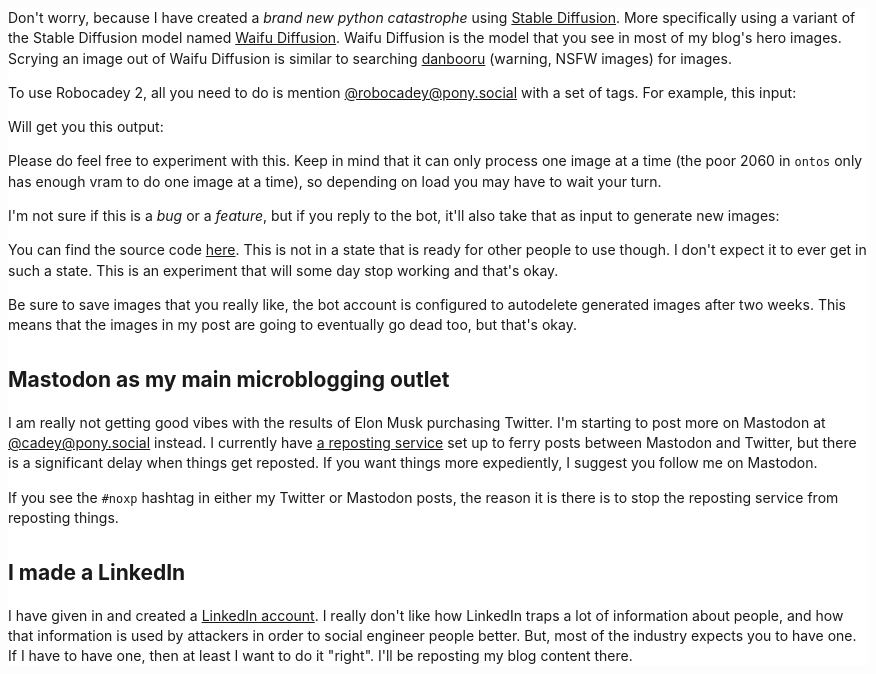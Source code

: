 Don't worry, because I have created a _brand new python catastrophe_ using
[Stable Diffusion](https://en.wikipedia.org/wiki/Stable_Diffusion). More
specifically using a variant of the Stable Diffusion model named [Waifu
Diffusion](https://gist.github.com/harubaru/f727cedacae336d1f7877c4bbe2196e1).
Waifu Diffusion is the model that you see in most of my blog's hero images.
Scrying an image out of Waifu Diffusion is similar to searching
[danbooru](https://danbooru.donmai.us/) (warning, NSFW images) for images.

To use Robocadey 2, all you need to do is mention
[@robocadey@pony.social](https://pony.social/@robocadey) with a set of tags. For
example, this input:

<xeblog-toot url="https://pony.social/@cadey/109259064905977430"></xeblog-toot>

Will get you this output:

<xeblog-toot url="https://pony.social/@robocadey/109259067844671412"></xeblog-toot>

Please do feel free to experiment with this. Keep in mind that it can only
process one image at a time (the poor 2060 in `ontos` only has enough vram to do
one image at a time), so depending on load you may have to wait your turn.

I'm not sure if this is a _bug_ or a _feature_, but if you reply to the bot,
it'll also take that as input to generate new images:

<xeblog-toot url="https://pony.social/@robocadey/109259173707928134"></xeblog-toot>

You can find the source code
[here](https://github.com/Xe/x/tree/master/mastodon/robocadey2). This is not in
a state that is ready for other people to use though. I don't expect it to ever
get in such a state. This is an experiment that will some day stop working and
that's okay.

Be sure to save images that you really like, the bot account is configured to
autodelete generated images after two weeks. This means that the images in my
post are going to eventually go dead too, but that's okay.

## Mastodon as my main microblogging outlet

I am really not getting good vibes with the results of Elon Musk purchasing
Twitter. I'm starting to post more on Mastodon at
[@cadey@pony.social](https://pony.social/@cadey) instead. I currently have [a
reposting service](https://moa.party) set up to ferry posts between Mastodon and
Twitter, but there is a significant delay when things get reposted. If you want
things more expediently, I suggest you follow me on Mastodon.

<xeblog-conv name="Cadey" mood="coffee">If you see the `#noxp` hashtag in either
my Twitter or Mastodon posts, the reason it is there is to stop the reposting
service from reposting things.</xeblog-conv>

## I made a LinkedIn

I have given in and created a [LinkedIn
account](https://www.linkedin.com/in/xe-iaso-87a883254/). I really don't like
how LinkedIn traps a lot of information about people, and how that information
is used by attackers in order to social engineer people better. But, most of the
industry expects you to have one. If I have to have one, then at least I want to
do it "right". I'll be reposting my blog content there.
